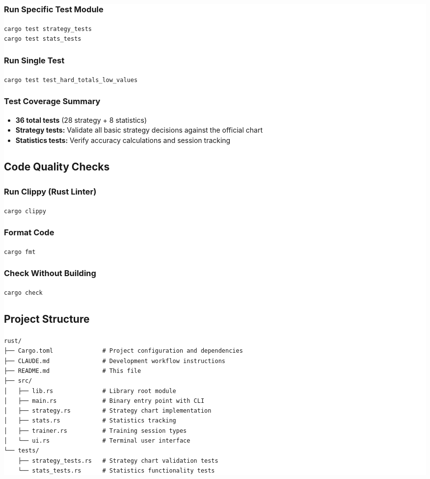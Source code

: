 ### Run Specific Test Module
```bash
cargo test strategy_tests
cargo test stats_tests
```

### Run Single Test
```bash
cargo test test_hard_totals_low_values
```

### Test Coverage Summary
- **36 total tests** (28 strategy + 8 statistics)
- **Strategy tests:** Validate all basic strategy decisions against the official chart
- **Statistics tests:** Verify accuracy calculations and session tracking

## Code Quality Checks

### Run Clippy (Rust Linter)
```bash
cargo clippy
```

### Format Code
```bash
cargo fmt
```

### Check Without Building
```bash
cargo check
```

## Project Structure

```
rust/
├── Cargo.toml              # Project configuration and dependencies
├── CLAUDE.md               # Development workflow instructions
├── README.md               # This file
├── src/
│   ├── lib.rs              # Library root module
│   ├── main.rs             # Binary entry point with CLI
│   ├── strategy.rs         # Strategy chart implementation
│   ├── stats.rs            # Statistics tracking
│   ├── trainer.rs          # Training session types
│   └── ui.rs               # Terminal user interface
└── tests/
    ├── strategy_tests.rs   # Strategy chart validation tests
    └── stats_tests.rs      # Statistics functionality tests
```
